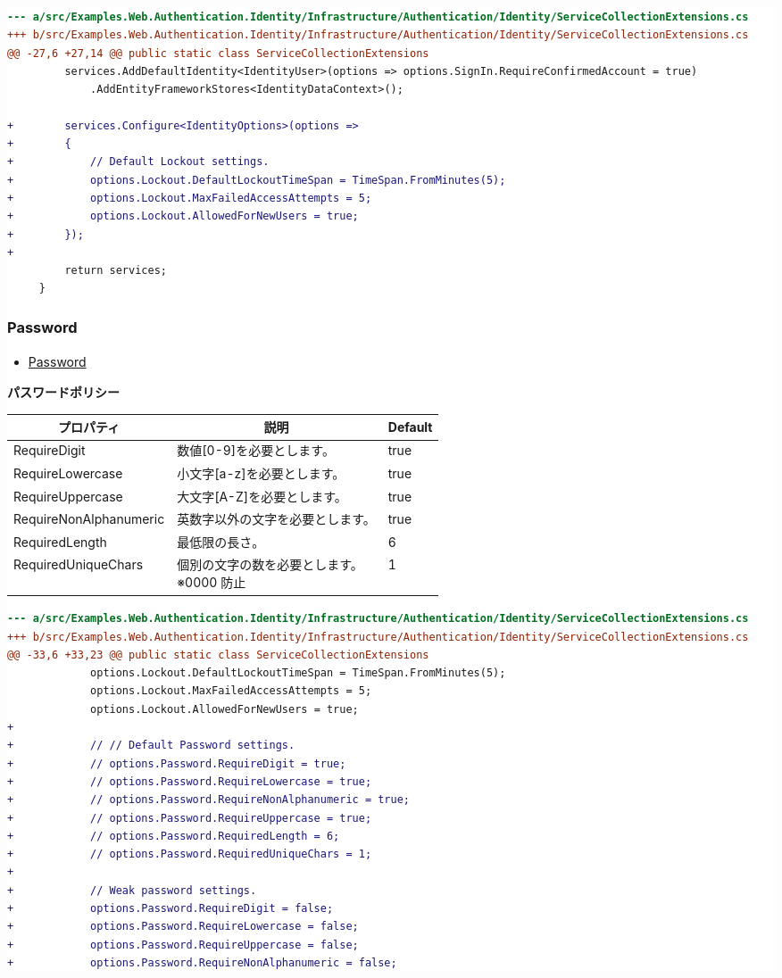 ```diff
--- a/src/Examples.Web.Authentication.Identity/Infrastructure/Authentication/Identity/ServiceCollectionExtensions.cs
+++ b/src/Examples.Web.Authentication.Identity/Infrastructure/Authentication/Identity/ServiceCollectionExtensions.cs
@@ -27,6 +27,14 @@ public static class ServiceCollectionExtensions
         services.AddDefaultIdentity<IdentityUser>(options => options.SignIn.RequireConfirmedAccount = true)
             .AddEntityFrameworkStores<IdentityDataContext>();
 
+        services.Configure<IdentityOptions>(options =>
+        {
+            // Default Lockout settings.
+            options.Lockout.DefaultLockoutTimeSpan = TimeSpan.FromMinutes(5);
+            options.Lockout.MaxFailedAccessAttempts = 5;
+            options.Lockout.AllowedForNewUsers = true;
+        });
+
         return services;
     }
```


### Password

- [Password](https://learn.microsoft.com/en-us/aspnet/core/security/authentication/identity-configuration?view=aspnetcore-8.0#password)

**パスワードポリシー**

| プロパティ             | 説明                                         | Default |
| ---------------------- | -------------------------------------------- | ------- |
| RequireDigit           | 数値[0-9]を必要とします。                    | true    |
| RequireLowercase       | 小文字[a-z]を必要とします。                  | true    |
| RequireUppercase       | 大文字[A-Z]を必要とします。                  | true    |
| RequireNonAlphanumeric | 英数字以外の文字を必要とします。             | true    |
| RequiredLength         | 最低限の長さ。                               | 6       |
| RequiredUniqueChars    | 個別の文字の数を必要とします。<br>※0000 防止 | 1       |

```diff
--- a/src/Examples.Web.Authentication.Identity/Infrastructure/Authentication/Identity/ServiceCollectionExtensions.cs
+++ b/src/Examples.Web.Authentication.Identity/Infrastructure/Authentication/Identity/ServiceCollectionExtensions.cs
@@ -33,6 +33,23 @@ public static class ServiceCollectionExtensions
             options.Lockout.DefaultLockoutTimeSpan = TimeSpan.FromMinutes(5);
             options.Lockout.MaxFailedAccessAttempts = 5;
             options.Lockout.AllowedForNewUsers = true;
+
+            // // Default Password settings.
+            // options.Password.RequireDigit = true;
+            // options.Password.RequireLowercase = true;
+            // options.Password.RequireNonAlphanumeric = true;
+            // options.Password.RequireUppercase = true;
+            // options.Password.RequiredLength = 6;
+            // options.Password.RequiredUniqueChars = 1;
+
+            // Weak password settings.
+            options.Password.RequireDigit = false;
+            options.Password.RequireLowercase = false;
+            options.Password.RequireUppercase = false;
+            options.Password.RequireNonAlphanumeric = false;
```